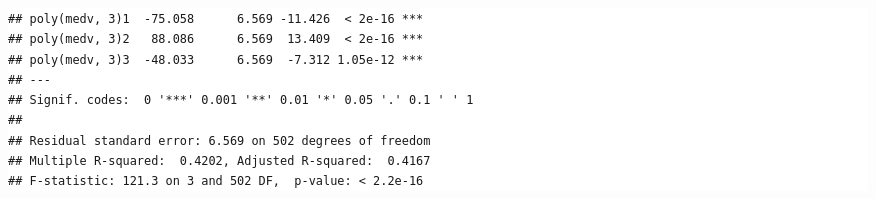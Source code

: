     ## poly(medv, 3)1  -75.058      6.569 -11.426  < 2e-16 ***
    ## poly(medv, 3)2   88.086      6.569  13.409  < 2e-16 ***
    ## poly(medv, 3)3  -48.033      6.569  -7.312 1.05e-12 ***
    ## ---
    ## Signif. codes:  0 '***' 0.001 '**' 0.01 '*' 0.05 '.' 0.1 ' ' 1
    ## 
    ## Residual standard error: 6.569 on 502 degrees of freedom
    ## Multiple R-squared:  0.4202, Adjusted R-squared:  0.4167 
    ## F-statistic: 121.3 on 3 and 502 DF,  p-value: < 2.2e-16
